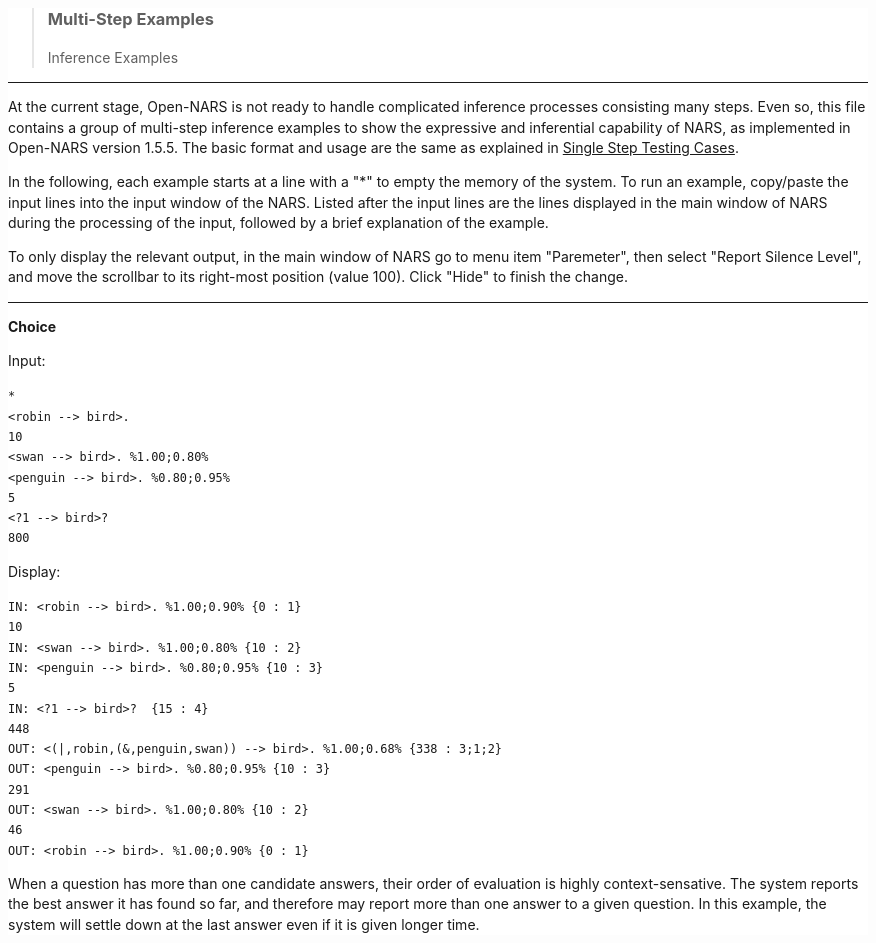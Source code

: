 > ### Multi-Step Examples  
> Inference Examples 

***

At the current stage, Open-NARS is not ready to handle complicated inference processes consisting many steps. Even so, this file contains a group of multi-step inference examples to show the expressive and inferential capability of NARS, as implemented in Open-NARS version 1.5.5. The basic format and usage are the same as explained in [Single Step Testing Cases](https://github.com/opennars/opennars/wiki/Single-Step-Testing-Cases).

In the following, each example starts at a line with a "*" to empty the memory of the system. To run an example, copy/paste the input lines into the input window of the NARS. Listed after the input lines are the lines displayed in the main window of NARS during the processing of the input, followed by a brief explanation of the example.

To only display the relevant output, in the main window of NARS go to menu item "Paremeter", then select "Report Silence Level", and move the scrollbar to its right-most position (value 100). Click "Hide" to finish the change.

***

**Choice**

Input:

```
*
<robin --> bird>.
10
<swan --> bird>. %1.00;0.80%
<penguin --> bird>. %0.80;0.95%
5
<?1 --> bird>?
800
```

Display:

```
IN: <robin --> bird>. %1.00;0.90% {0 : 1} 
10
IN: <swan --> bird>. %1.00;0.80% {10 : 2} 
IN: <penguin --> bird>. %0.80;0.95% {10 : 3} 
5
IN: <?1 --> bird>?  {15 : 4} 
448
OUT: <(|,robin,(&,penguin,swan)) --> bird>. %1.00;0.68% {338 : 3;1;2} 
OUT: <penguin --> bird>. %0.80;0.95% {10 : 3} 
291
OUT: <swan --> bird>. %1.00;0.80% {10 : 2} 
46
OUT: <robin --> bird>. %1.00;0.90% {0 : 1} 
```

When a question has more than one candidate answers, their order of evaluation is highly context-sensative. The system reports the best answer it has found so far, and therefore may report more than one answer to a given question. In this example, the system will settle down at the last answer even if it is given longer time.
